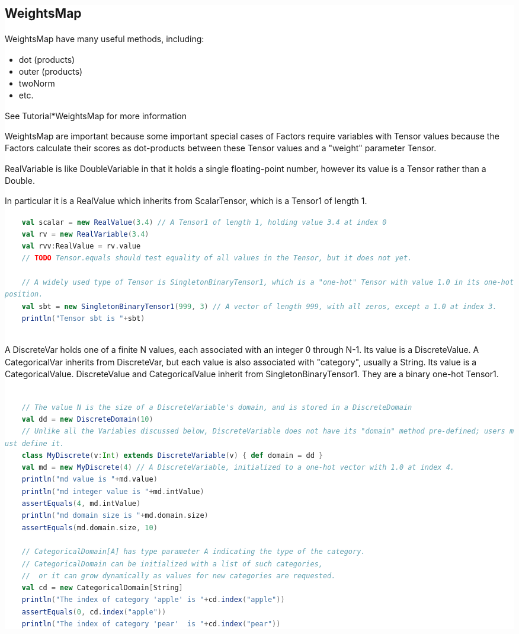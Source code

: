 
WeightsMap
-------

WeightsMap have many useful methods, including:

  - dot (products)
  - outer (products)
  - twoNorm
  - etc.

See Tutorial*WeightsMap for more information

WeightsMap are important because some important special cases of Factors require variables with Tensor values
 because the Factors calculate their scores as dot-products between these Tensor values and a "weight" parameter Tensor.

RealVariable is like DoubleVariable in that it holds a single floating-point number,
 however its value is a Tensor rather than a Double.  

In particular it is a RealValue which inherits from ScalarTensor, which is a Tensor1 of length 1.

```scala
    val scalar = new RealValue(3.4) // A Tensor1 of length 1, holding value 3.4 at index 0
    val rv = new RealVariable(3.4)
    val rvv:RealValue = rv.value
    // TODO Tensor.equals should test equality of all values in the Tensor, but it does not yet. 
    
    // A widely used type of Tensor is SingletonBinaryTensor1, which is a "one-hot" Tensor with value 1.0 in its one-hot position.
    val sbt = new SingletonBinaryTensor1(999, 3) // A vector of length 999, with all zeros, except a 1.0 at index 3.
    println("Tensor sbt is "+sbt)
    

```


A DiscreteVar holds one of a finite N values, each associated with an integer 0 through N-1.
 Its value is a DiscreteValue.
A CategoricalVar inherits from DiscreteVar, but each value is also associated with "category", usually a String.
 Its value is a CategoricalValue.
DiscreteValue and CategoricalValue inherit from SingletonBinaryTensor1.  They are a binary one-hot Tensor1.

```scala
    
    // The value N is the size of a DiscreteVariable's domain, and is stored in a DiscreteDomain
    val dd = new DiscreteDomain(10)
    // Unlike all the Variables discussed below, DiscreteVariable does not have its "domain" method pre-defined; users must define it.
    class MyDiscrete(v:Int) extends DiscreteVariable(v) { def domain = dd }
    val md = new MyDiscrete(4) // A DiscreteVariable, initialized to a one-hot vector with 1.0 at index 4.
    println("md value is "+md.value)
    println("md integer value is "+md.intValue)
    assertEquals(4, md.intValue)
    println("md domain size is "+md.domain.size)
    assertEquals(md.domain.size, 10)
    
    // CategoricalDomain[A] has type parameter A indicating the type of the category.
    // CategoricalDomain can be initialized with a list of such categories,
    //  or it can grow dynamically as values for new categories are requested.
    val cd = new CategoricalDomain[String]
    println("The index of category 'apple' is "+cd.index("apple"))
    assertEquals(0, cd.index("apple"))
    println("The index of category 'pear'  is "+cd.index("pear"))
```
